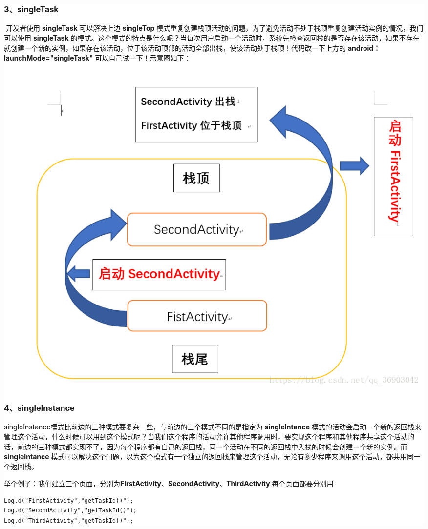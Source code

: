 ### 3、singleTask

​	开发者使用 **singleTask** 可以解决上边 **singleTop** 模式重复创建栈顶活动的问题，为了避免活动不处于栈顶重复创建活动实例的情况，我们可以使用 **singleTask** 的模式。这个模式的特点是什么呢？当每次用户启动一个活动时，系统先检查返回栈的是否存在该活动，如果不存在就创建一个新的实例，如果存在该活动，位于该活动顶部的活动全部出栈，使该活动处于栈顶！代码改一下上方的 **android：launchMode="singleTask"** 可以自己试一下！示意图如下： 

![singleTask](\images\singleTask.png)

### 4、singleInstance

​	singleInstance模式比前边的三种模式要复杂一些，与前边的三个模式不同的是指定为 **singleIntance** 模式的活动会启动一个新的返回栈来管理这个活动，什么时候可以用到这个模式呢？当我们这个程序的活动允许其他程序调用时，要实现这个程序和其他程序共享这个活动的话，前边的三种模式都实现不了，因为每个程序都有自己的返回栈，同一个活动在不同的返回栈中入栈的时候会创建一个新的实例。而 **singleIntance** 模式可以解决这个问题，以为这个模式有一个独立的返回栈来管理这个活动，无论有多少程序来调用这个活动，都共用同一个返回栈。

​	举个例子：我们建立三个页面，分别为**FirstActivity**、**SecondActivity**、**ThirdActivity** 每个页面都要分别用

```
Log.d("FirstActivity","getTaskId()");
Log.d("SecondActivity","getTaskId()");
Log.d("ThirdActivity","getTaskId()");
```
